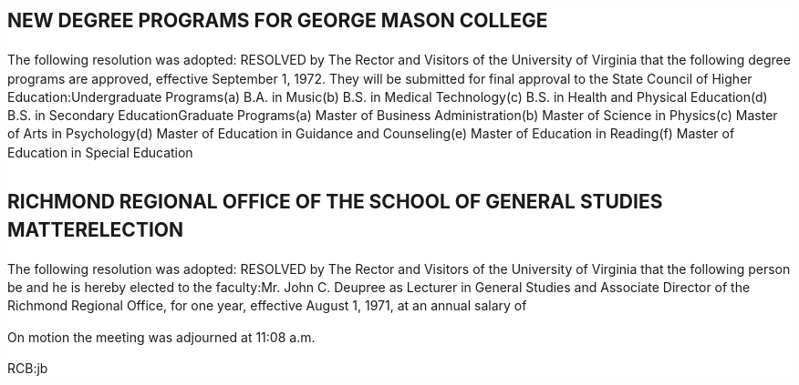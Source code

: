NEW DEGREE PROGRAMS FOR GEORGE MASON COLLEGE
--------------------------------------------

The following resolution was adopted: RESOLVED by The Rector and Visitors of the University of Virginia that the following degree programs are approved, effective September 1, 1972. They will be submitted for final approval to the State Council of Higher Education:Undergraduate Programs(a) B.A. in Music(b) B.S. in Medical Technology(c) B.S. in Health and Physical Education(d) B.S. in Secondary EducationGraduate Programs(a) Master of Business Administration(b) Master of Science in Physics(c) Master of Arts in Psychology(d) Master of Education in Guidance and Counseling(e) Master of Education in Reading(f) Master of Education in Special Education

RICHMOND REGIONAL OFFICE OF THE SCHOOL OF GENERAL STUDIES MATTERELECTION
------------------------------------------------------------------------

The following resolution was adopted: RESOLVED by The Rector and Visitors of the University of Virginia that the following person be and he is hereby elected to the faculty:Mr. John C. Deupree as Lecturer in General Studies and Associate Director of the Richmond Regional Office, for one year, effective August 1, 1971, at an annual salary of

On motion the meeting was adjourned at 11:08 a.m.

RCB:jb
